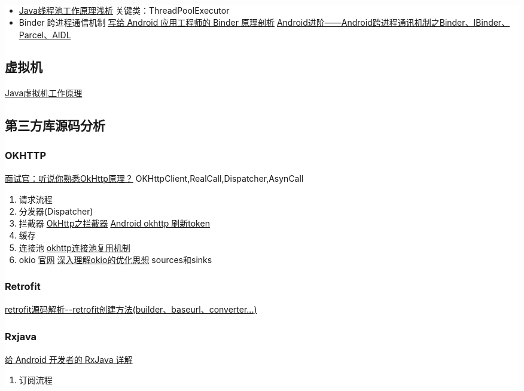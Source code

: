 - [Java线程池工作原理浅析](https://juejin.cn/post/6844903917428424717)
关键类：ThreadPoolExecutor
- Binder 跨进程通信机制
[写给 Android 应用工程师的 Binder 原理剖析](https://juejin.cn/post/6844903589635162126)
[Android进阶——Android跨进程通讯机制之Binder、IBinder、Parcel、AIDL](https://blog.csdn.net/qq_30379689/article/details/79451596)
## 虚拟机

[Java虚拟机工作原理](https://www.cnblogs.com/zhanglei93/p/6590609.html)

## 第三方库源码分析

### OKHTTP
[面试官：听说你熟悉OkHttp原理？](https://juejin.cn/post/6844904087788453896)
OKHttpClient,RealCall,Dispatcher,AsynCall
1. 请求流程
2. 分发器(Dispatcher)
3. 拦截器
[OkHttp之拦截器](https://www.jianshu.com/p/ba6e219a0af6)
[Android okhttp 刷新token](https://www.jianshu.com/p/5e11962afed2)
4. 缓存
5. 连接池
 [okhttp连接池复用机制](https://blog.csdn.net/tangjiean/article/details/51729371)
6. okio
   [官网](https://square.github.io/okio/)
   [深入理解okio的优化思想](https://blog.csdn.net/zoudifei/article/details/51232711)
   sources和sinks
### Retrofit
[retrofit源码解析--retrofit创建方法(builder、baseurl、converter...)](https://www.jianshu.com/p/7061714acabe)

### Rxjava

[给 Android 开发者的 RxJava 详解](https://gank.io/post/560e15be2dca930e00da1083)

1. 订阅流程